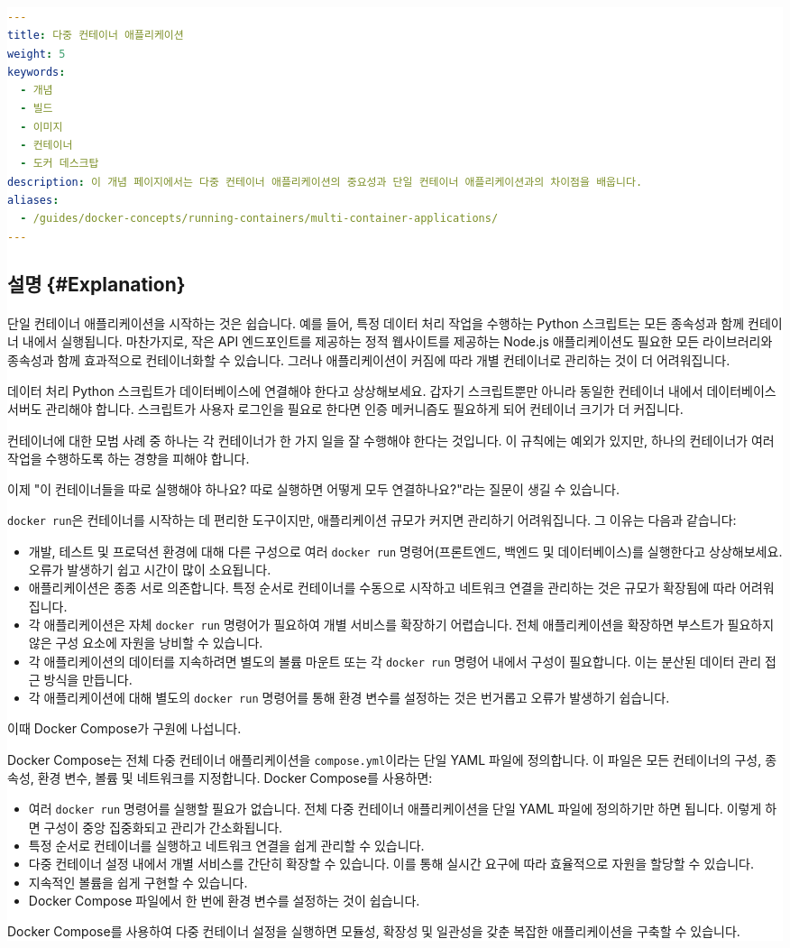 ```yaml
---
title: 다중 컨테이너 애플리케이션
weight: 5
keywords:
  - 개념
  - 빌드
  - 이미지
  - 컨테이너
  - 도커 데스크탑
description: 이 개념 페이지에서는 다중 컨테이너 애플리케이션의 중요성과 단일 컨테이너 애플리케이션과의 차이점을 배웁니다.
aliases:
  - /guides/docker-concepts/running-containers/multi-container-applications/
---
```


<YoutubeEmbed videoId="1jUwR6F9hvM" />

## 설명 {#Explanation}

단일 컨테이너 애플리케이션을 시작하는 것은 쉽습니다. 예를 들어, 특정 데이터 처리 작업을 수행하는 Python 스크립트는 모든 종속성과 함께 컨테이너 내에서 실행됩니다. 마찬가지로, 작은 API 엔드포인트를 제공하는 정적 웹사이트를 제공하는 Node.js 애플리케이션도 필요한 모든 라이브러리와 종속성과 함께 효과적으로 컨테이너화할 수 있습니다. 그러나 애플리케이션이 커짐에 따라 개별 컨테이너로 관리하는 것이 더 어려워집니다.

데이터 처리 Python 스크립트가 데이터베이스에 연결해야 한다고 상상해보세요. 갑자기 스크립트뿐만 아니라 동일한 컨테이너 내에서 데이터베이스 서버도 관리해야 합니다. 스크립트가 사용자 로그인을 필요로 한다면 인증 메커니즘도 필요하게 되어 컨테이너 크기가 더 커집니다.

컨테이너에 대한 모범 사례 중 하나는 각 컨테이너가 한 가지 일을 잘 수행해야 한다는 것입니다. 이 규칙에는 예외가 있지만, 하나의 컨테이너가 여러 작업을 수행하도록 하는 경향을 피해야 합니다.

이제 "이 컨테이너들을 따로 실행해야 하나요? 따로 실행하면 어떻게 모두 연결하나요?"라는 질문이 생길 수 있습니다.

`docker run`은 컨테이너를 시작하는 데 편리한 도구이지만, 애플리케이션 규모가 커지면 관리하기 어려워집니다. 그 이유는 다음과 같습니다:

- 개발, 테스트 및 프로덕션 환경에 대해 다른 구성으로 여러 `docker run` 명령어(프론트엔드, 백엔드 및 데이터베이스)를 실행한다고 상상해보세요. 오류가 발생하기 쉽고 시간이 많이 소요됩니다.
- 애플리케이션은 종종 서로 의존합니다. 특정 순서로 컨테이너를 수동으로 시작하고 네트워크 연결을 관리하는 것은 규모가 확장됨에 따라 어려워집니다.
- 각 애플리케이션은 자체 `docker run` 명령어가 필요하여 개별 서비스를 확장하기 어렵습니다. 전체 애플리케이션을 확장하면 부스트가 필요하지 않은 구성 요소에 자원을 낭비할 수 있습니다.
- 각 애플리케이션의 데이터를 지속하려면 별도의 볼륨 마운트 또는 각 `docker run` 명령어 내에서 구성이 필요합니다. 이는 분산된 데이터 관리 접근 방식을 만듭니다.
- 각 애플리케이션에 대해 별도의 `docker run` 명령어를 통해 환경 변수를 설정하는 것은 번거롭고 오류가 발생하기 쉽습니다.

이때 Docker Compose가 구원에 나섭니다.

Docker Compose는 전체 다중 컨테이너 애플리케이션을 `compose.yml`이라는 단일 YAML 파일에 정의합니다. 이 파일은 모든 컨테이너의 구성, 종속성, 환경 변수, 볼륨 및 네트워크를 지정합니다. Docker Compose를 사용하면:

- 여러 `docker run` 명령어를 실행할 필요가 없습니다. 전체 다중 컨테이너 애플리케이션을 단일 YAML 파일에 정의하기만 하면 됩니다. 이렇게 하면 구성이 중앙 집중화되고 관리가 간소화됩니다.
- 특정 순서로 컨테이너를 실행하고 네트워크 연결을 쉽게 관리할 수 있습니다.
- 다중 컨테이너 설정 내에서 개별 서비스를 간단히 확장할 수 있습니다. 이를 통해 실시간 요구에 따라 효율적으로 자원을 할당할 수 있습니다.
- 지속적인 볼륨을 쉽게 구현할 수 있습니다.
- Docker Compose 파일에서 한 번에 환경 변수를 설정하는 것이 쉽습니다.

Docker Compose를 사용하여 다중 컨테이너 설정을 실행하면 모듈성, 확장성 및 일관성을 갖춘 복잡한 애플리케이션을 구축할 수 있습니다.

